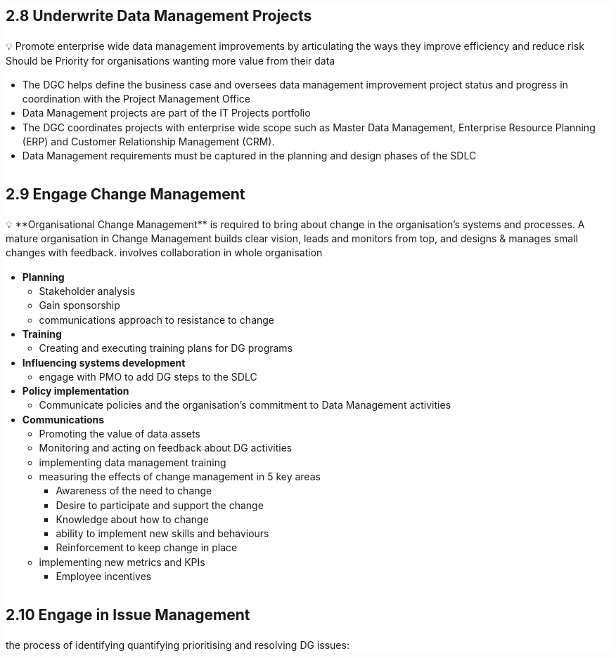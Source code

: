 ## 2.8 Underwrite Data Management Projects

<aside>
💡 Promote enterprise wide data management improvements by articulating the ways they improve efficiency and reduce risk
Should be Priority for organisations wanting more value from their data

</aside>

- The DGC helps define the business case and oversees data management improvement project status and progress in coordination with the Project Management Office
- Data Management projects are part of the IT Projects portfolio
- The DGC coordinates projects with enterprise wide scope such as Master Data Management, Enterprise Resource Planning (ERP) and Customer Relationship Management (CRM).
- Data Management requirements must be captured in the planning and design phases of the SDLC

## 2.9 Engage Change Management

<aside>
💡 **Organisational Change Management** is required to bring about change in the organisation’s systems and processes. A mature organisation in Change Management builds clear vision, leads and monitors from top, and designs & manages small changes with feedback. involves collaboration in whole organisation

</aside>

- **Planning**
    - Stakeholder analysis
    - Gain sponsorship
    - communications approach to resistance to change
- **Training**
    - Creating and executing training plans for DG programs
- **Influencing systems development**
    - engage with PMO to add DG steps to the SDLC
- **Policy implementation**
    - Communicate policies and the organisation’s commitment to Data Management activities
- **Communications**
    - Promoting the value of data assets
    - Monitoring and acting on feedback about DG activities
    - implementing data management training
    - measuring the effects of change management in 5 key areas
        - Awareness of the need to change
        - Desire to participate and support the change
        - Knowledge about how to change
        - ability to implement new skills and behaviours
        - Reinforcement to keep change in place
    - implementing new metrics and KPIs
        - Employee incentives

## 2.10 Engage in Issue Management

the process of identifying quantifying prioritising and resolving DG issues:

